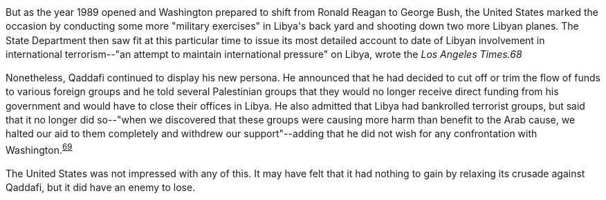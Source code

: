 But as the year 1989 opened and Washington prepared to shift from Ronald Reagan to George Bush, the United States marked the occasion by conducting some more "military exercises" in Libya's back yard and shooting down two more Libyan planes. The State Department then saw fit at this particular time to issue its most detailed account to date of Libyan involvement in international terrorism--"an attempt to maintain international pressure" on Libya, wrote the *Los Angeles Times.68*

Nonetheless, Qaddafi continued to display his new persona. He announced that he had decided to cut off or trim the flow of funds to various foreign groups and he told several Palestinian groups that they would no longer receive direct funding from his government and would have to close their offices in Libya. He also admitted that Libya had bankrolled terrorist groups, but said that it no longer did so--"when we discovered that these groups were causing more harm than benefit to the Arab cause, we halted our aid to them completely and withdrew our support"--adding that he did not wish for any confrontation with Washington.<sup id="t69">[69](#f69)</sup>

The United States was not impressed with any of this. It may have felt that it had nothing to gain by relaxing its crusade against Qaddafi, but it did have an enemy to lose.